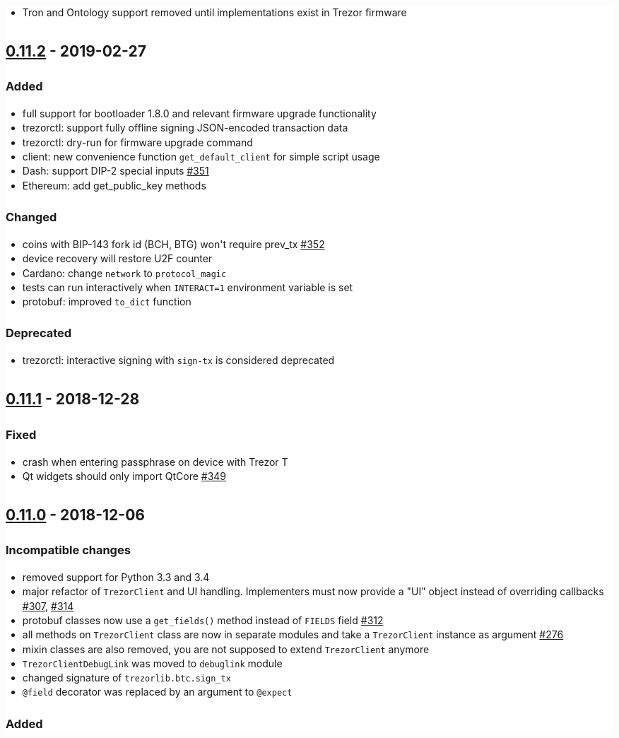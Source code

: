 - Tron and Ontology support removed until implementations exist in Trezor firmware

## [0.11.2] - 2019-02-27

[0.11.2]: https://github.com/trezor/python-trezor/compare/v0.11.1...v0.11.2

### Added

- full support for bootloader 1.8.0 and relevant firmware upgrade functionality
- trezorctl: support fully offline signing JSON-encoded transaction data
- trezorctl: dry-run for firmware upgrade command
- client: new convenience function `get_default_client` for simple script usage
- Dash: support DIP-2 special inputs [#351]
- Ethereum: add get_public_key methods

### Changed

- coins with BIP-143 fork id (BCH, BTG) won't require prev_tx [#352]
- device recovery will restore U2F counter
- Cardano: change `network` to `protocol_magic`
- tests can run interactively when `INTERACT=1` environment variable is set
- protobuf: improved `to_dict` function

### Deprecated

- trezorctl: interactive signing with `sign-tx` is considered deprecated

## [0.11.1] - 2018-12-28

[0.11.1]: https://github.com/trezor/python-trezor/compare/v0.11.0...v0.11.1

### Fixed

- crash when entering passphrase on device with Trezor T
- Qt widgets should only import QtCore [#349]

## [0.11.0] - 2018-12-06

[0.11.0]: https://github.com/trezor/python-trezor/compare/v0.10.2...v0.11.0

### Incompatible changes

- removed support for Python 3.3 and 3.4
- major refactor of `TrezorClient` and UI handling. Implementers must now provide a "UI" object instead of overriding callbacks [#307], [#314]
- protobuf classes now use a `get_fields()` method instead of `FIELDS` field [#312]
- all methods on `TrezorClient` class are now in separate modules and take a `TrezorClient` instance as argument [#276]
- mixin classes are also removed, you are not supposed to extend `TrezorClient` anymore
- `TrezorClientDebugLink` was moved to `debuglink` module
- changed signature of `trezorlib.btc.sign_tx`
- `@field` decorator was replaced by an argument to `@expect`

### Added


[0.11.6]: https://github.com/trezor/trezor-firmware/compare/python/v0.11.5...python/v0.11.6
[0.11.5]: https://github.com/trezor/trezor-firmware/compare/python/v0.11.4...python/v0.11.5
[0.11.4]: https://github.com/trezor/trezor-firmware/compare/python/v0.11.3...python/v0.11.4
[0.11.3]: https://github.com/trezor/trezor-firmware/compare/python/v0.11.2...python/v0.11.3
[0.10.2]: https://github.com/trezor/python-trezor/compare/v0.10.1...v0.10.2
[0.10.1]: https://github.com/trezor/python-trezor/compare/v0.10.0...v0.10.1
[0.10.0]: https://github.com/trezor/python-trezor/compare/v0.9.1...v0.10.0
[0.9.1]: https://github.com/trezor/python-trezor/compare/v0.9.0...v0.9.1
[#94]: https://github.com/trezor/python-trezor/issues/94
[#167]: https://github.com/trezor/python-trezor/issues/167
[#169]: https://github.com/trezor/python-trezor/issues/169
[#185]: https://github.com/trezor/python-trezor/issues/185
[#197]: https://github.com/trezor/python-trezor/issues/197
[#199]: https://github.com/trezor/python-trezor/issues/199
[#207]: https://github.com/trezor/python-trezor/issues/207
[#223]: https://github.com/trezor/python-trezor/issues/223
[#226]: https://github.com/trezor/python-trezor/issues/226
[#229]: https://github.com/trezor/python-trezor/issues/229
[#230]: https://github.com/trezor/python-trezor/issues/230
[#236]: https://github.com/trezor/python-trezor/issues/236
[#237]: https://github.com/trezor/python-trezor/issues/237
[#241]: https://github.com/trezor/python-trezor/issues/241
[#242]: https://github.com/trezor/python-trezor/issues/242
[#245]: https://github.com/trezor/python-trezor/issues/245
[#248]: https://github.com/trezor/python-trezor/issues/248
[#249]: https://github.com/trezor/python-trezor/issues/249
[#250]: https://github.com/trezor/python-trezor/issues/250
[#256]: https://github.com/trezor/python-trezor/issues/256
[#268]: https://github.com/trezor/python-trezor/issues/268
[#269]: https://github.com/trezor/python-trezor/issues/269
[#274]: https://github.com/trezor/python-trezor/issues/274
[#276]: https://github.com/trezor/python-trezor/issues/276
[#277]: https://github.com/trezor/python-trezor/issues/277
[#280]: https://github.com/trezor/python-trezor/issues/280
[#283]: https://github.com/trezor/python-trezor/issues/283
[#284]: https://github.com/trezor/python-trezor/issues/284
[#286]: https://github.com/trezor/python-trezor/issues/286
[#287]: https://github.com/trezor/python-trezor/issues/287
[#300]: https://github.com/trezor/python-trezor/issues/300
[#301]: https://github.com/trezor/python-trezor/issues/301
[#302]: https://github.com/trezor/python-trezor/issues/302
[#304]: https://github.com/trezor/python-trezor/issues/304
[#307]: https://github.com/trezor/python-trezor/issues/307
[#308]: https://github.com/trezor/python-trezor/issues/308
[#312]: https://github.com/trezor/python-trezor/issues/312
[#314]: https://github.com/trezor/python-trezor/issues/314
[#315]: https://github.com/trezor/python-trezor/issues/315
[#325]: https://github.com/trezor/python-trezor/issues/325
[#349]: https://github.com/trezor/python-trezor/issues/349
[#351]: https://github.com/trezor/python-trezor/issues/351
[#352]: https://github.com/trezor/python-trezor/issues/352
[f#41]: https://github.com/trezor/trezor-firmware/issues/41
[f#87]: https://github.com/trezor/trezor-firmware/issues/87
[f#117]: https://github.com/trezor/trezor-firmware/issues/117
[f#224]: https://github.com/trezor/trezor-firmware/issues/224
[f#363]: https://github.com/trezor/trezor-firmware/issues/363
[f#411]: https://github.com/trezor/trezor-firmware/issues/411
[f#420]: https://github.com/trezor/trezor-firmware/issues/420
[f#445]: https://github.com/trezor/trezor-firmware/issues/445
[f#510]: https://github.com/trezor/trezor-firmware/issues/510
[f#525]: https://github.com/trezor/trezor-firmware/issues/525
[f#666]: https://github.com/trezor/trezor-firmware/issues/666
[f#680]: https://github.com/trezor/trezor-firmware/issues/680
[f#681]: https://github.com/trezor/trezor-firmware/issues/681
[f#778]: https://github.com/trezor/trezor-firmware/issues/778
